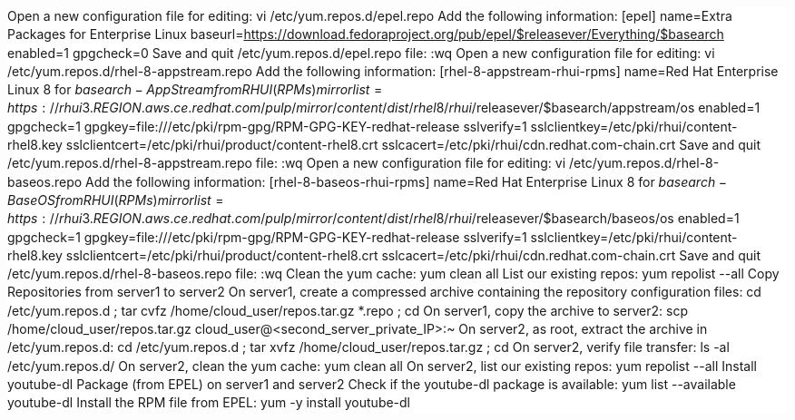 Open a new configuration file for editing:
vi /etc/yum.repos.d/epel.repo
Add the following information:
[epel]
name=Extra Packages for Enterprise Linux
baseurl=https://download.fedoraproject.org/pub/epel/$releasever/Everything/$basearch
enabled=1
gpgcheck=0
Save and quit /etc/yum.repos.d/epel.repo file:
:wq
Open a new configuration file for editing:
vi /etc/yum.repos.d/rhel-8-appstream.repo
Add the following information:
[rhel-8-appstream-rhui-rpms]
name=Red Hat Enterprise Linux 8 for $basearch - AppStream from RHUI (RPMs)
mirrorlist=https://rhui3.REGION.aws.ce.redhat.com/pulp/mirror/content/dist/rhel8/rhui/$releasever/$basearch/appstream/os
enabled=1
gpgcheck=1
gpgkey=file:///etc/pki/rpm-gpg/RPM-GPG-KEY-redhat-release
sslverify=1
sslclientkey=/etc/pki/rhui/content-rhel8.key
sslclientcert=/etc/pki/rhui/product/content-rhel8.crt
sslcacert=/etc/pki/rhui/cdn.redhat.com-chain.crt
Save and quit /etc/yum.repos.d/rhel-8-appstream.repo file:
:wq
Open a new configuration file for editing:
vi /etc/yum.repos.d/rhel-8-baseos.repo
Add the following information:
[rhel-8-baseos-rhui-rpms]
name=Red Hat Enterprise Linux 8 for $basearch - BaseOS from RHUI (RPMs)
mirrorlist=https://rhui3.REGION.aws.ce.redhat.com/pulp/mirror/content/dist/rhel8/rhui/$releasever/$basearch/baseos/os
enabled=1
gpgcheck=1
gpgkey=file:///etc/pki/rpm-gpg/RPM-GPG-KEY-redhat-release
sslverify=1
sslclientkey=/etc/pki/rhui/content-rhel8.key
sslclientcert=/etc/pki/rhui/product/content-rhel8.crt
sslcacert=/etc/pki/rhui/cdn.redhat.com-chain.crt
Save and quit /etc/yum.repos.d/rhel-8-baseos.repo file:
:wq
Clean the yum cache:
yum clean all
List our existing repos:
yum repolist --all
Copy Repositories from server1 to server2
On server1, create a compressed archive containing the repository configuration files:
cd /etc/yum.repos.d ; tar cvfz /home/cloud_user/repos.tar.gz *.repo ; cd
On server1, copy the archive to server2:
scp /home/cloud_user/repos.tar.gz cloud_user@<second_server_private_IP>:~
On server2, as root, extract the archive in /etc/yum.repos.d:
cd /etc/yum.repos.d ; tar xvfz /home/cloud_user/repos.tar.gz ; cd
On server2, verify file transfer:
ls -al /etc/yum.repos.d/
On server2, clean the yum cache:
yum clean all
On server2, list our existing repos:
yum repolist --all
Install youtube-dl Package (from EPEL) on server1 and server2
Check if the youtube-dl package is available:
yum list --available youtube-dl
Install the RPM file from EPEL:
yum -y install youtube-dl